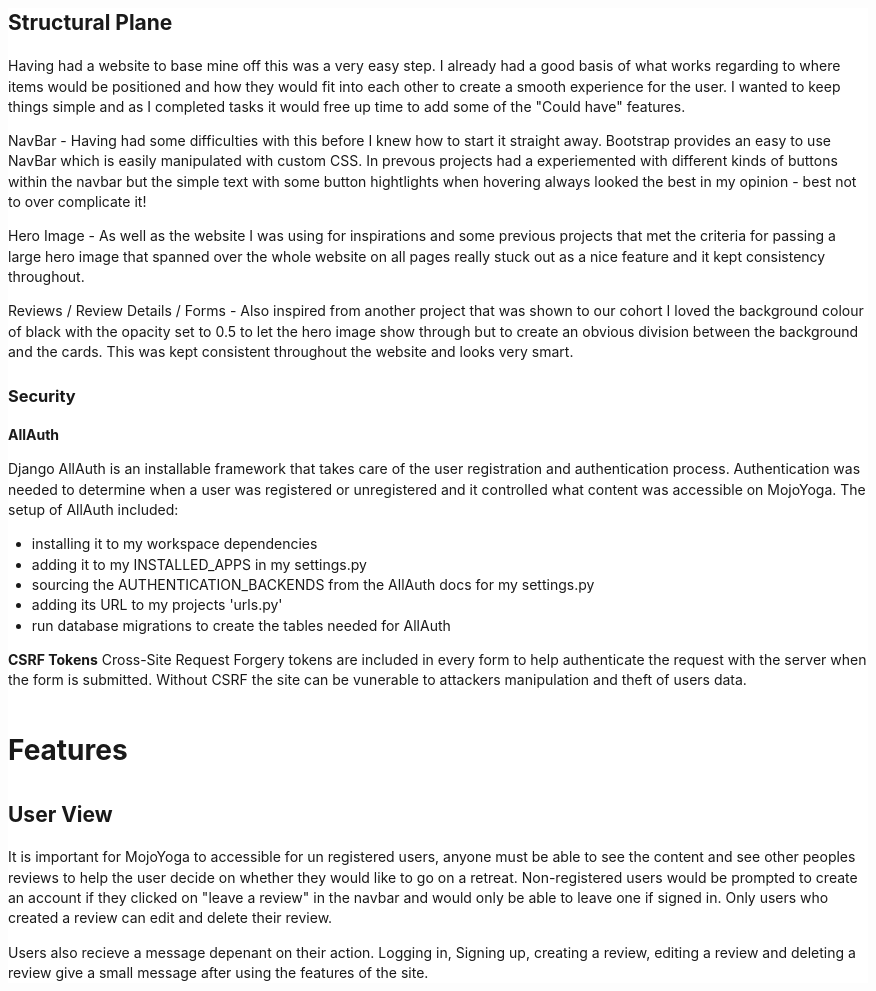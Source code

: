 ## Structural Plane

Having had a website to base mine off this was a very easy step. I already had a good basis of what works regarding to where items would be positioned and how they would fit into each other to create a smooth experience for the user. I wanted to keep things simple and as I completed tasks it would free up time to add some of the "Could have" features.

NavBar - Having had some difficulties with this before I knew how to start it straight away. Bootstrap provides an easy to use NavBar which is easily manipulated with custom CSS. In prevous projects had a experiemented with different kinds of buttons within the navbar but the simple text with some button hightlights when hovering always looked the best in my opinion - best not to over complicate it!

Hero Image - As well as the website I was using for inspirations and some previous projects that met the criteria for passing a large hero image that spanned over the whole website on all pages really stuck out as a nice feature and it kept consistency throughout. 

Reviews / Review Details / Forms - Also inspired from another project that was shown to our cohort I loved the background colour of black with the opacity set to 0.5 to let the hero image show through but to create an obvious division between the background and the cards. This was kept consistent throughout the website and looks very smart.


### Security 

**AllAuth**  

Django AllAuth is an installable framework that takes care of the user registration and authentication process. Authentication was needed to determine when a user was registered or unregistered and it controlled what content was accessible on MojoYoga. The setup of AllAuth included:

- installing it to my workspace dependencies
- adding it to my INSTALLED_APPS in my settings.py
- sourcing the AUTHENTICATION_BACKENDS from the AllAuth docs for my settings.py
- adding its URL to my projects 'urls.py'
- run database migrations to create the tables needed for AllAuth

**CSRF Tokens**
Cross-Site Request Forgery tokens are included in every form to help authenticate the request with the server when the form is submitted. Without CSRF the site can be vunerable to attackers manipulation and theft of users data.

# Features

## User View

It is important for MojoYoga to accessible for un registered users, anyone must be able to see the content and see other peoples reviews to help the user decide on whether they would like to go on a retreat. Non-registered users would be prompted to create an account if they clicked on "leave a review" in the navbar and would only be able to leave one if signed in. Only users who created a review can edit and delete their review.

Users also recieve a message depenant on their action. Logging in, Signing up, creating a review, editing a review and deleting a review give a small message after using the features of the site. 
